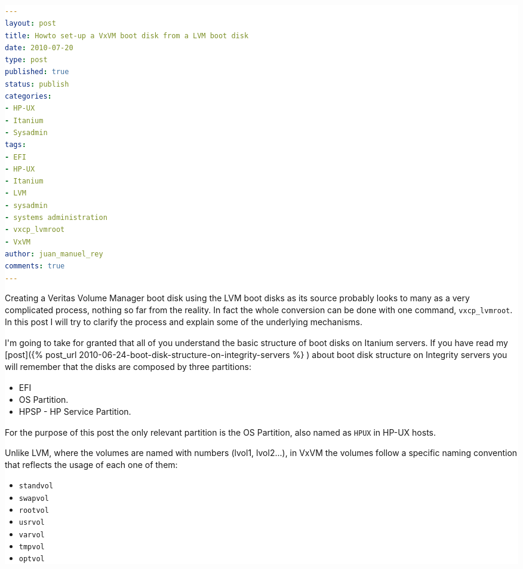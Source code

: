 ```yaml
---
layout: post
title: Howto set-up a VxVM boot disk from a LVM boot disk
date: 2010-07-20
type: post
published: true
status: publish
categories:
- HP-UX
- Itanium
- Sysadmin
tags:
- EFI
- HP-UX
- Itanium
- LVM
- sysadmin
- systems administration
- vxcp_lvmroot
- VxVM
author: juan_manuel_rey
comments: true
---
```


Creating a Veritas Volume Manager boot disk using the LVM boot disks as its source probably looks to many as a very complicated process, nothing so far from the reality. In fact the whole conversion can be done with one command, `vxcp_lvmroot`.  In this post I will try to clarify the process and explain some of the underlying mechanisms.

I'm going to take for granted that all of you understand the basic structure of boot disks on Itanium servers. If you have read my [post]({% post_url 2010-06-24-boot-disk-structure-on-integrity-servers %} ) about boot disk structure on Integrity servers you will remember that the disks are composed by three partitions:

-   EFI
-   OS Partition.
-   HPSP - HP Service Partition.

For the purpose of this post the only relevant partition is the OS Partition, also named as `HPUX` in HP-UX hosts.

Unlike LVM, where the volumes are named with numbers (lvol1, lvol2...), in VxVM the volumes follow a specific naming convention that reflects the usage of each one of them:

-   `standvol`
-   `swapvol`
-   `rootvol`
-   `usrvol`
-   `varvol`
-   `tmpvol`
-   `optvol`
